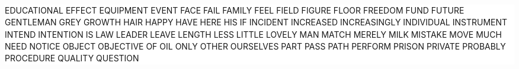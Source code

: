 EDUCATIONAL
EFFECT
EQUIPMENT
EVENT
FACE
FAIL
FAMILY
FEEL
FIELD
FIGURE
FLOOR
FREEDOM
FUND
FUTURE
GENTLEMAN
GREY
GROWTH
HAIR
HAPPY
HAVE
HERE
HIS
IF
INCIDENT
INCREASED
INCREASINGLY
INDIVIDUAL
INSTRUMENT
INTEND
INTENTION
IS
LAW
LEADER
LEAVE
LENGTH
LESS
LITTLE
LOVELY
MAN
MATCH
MERELY
MILK
MISTAKE
MOVE
MUCH
NEED
NOTICE
OBJECT
OBJECTIVE
OF
OIL
ONLY
OTHER
OURSELVES
PART
PASS
PATH
PERFORM
PRISON
PRIVATE
PROBABLY
PROCEDURE
QUALITY
QUESTION